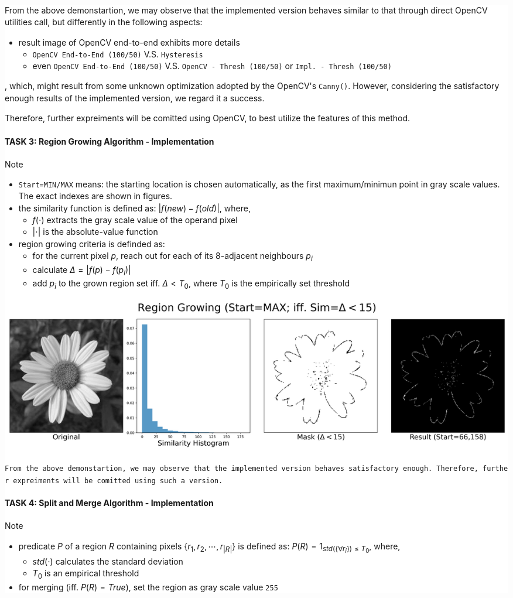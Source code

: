   From the above demonstartion, we may observe that the implemented version behaves similar to that through direct OpenCV utilities call, but differently in the following aspects:
  + result image of OpenCV end-to-end exhibits more details
    + `OpenCV End-to-End (100/50)` V.S. `Hysteresis`
    + even `OpenCV End-to-End (100/50)` V.S. `OpenCV - Thresh (100/50)` or `Impl. - Thresh (100/50)`
  
  , which, might result from some unknown optimization adopted by the OpenCV's `Canny()`. However, considering the satisfactory enough results of the implemented version, we regard it a success.
  
  Therefore, further expreiments will be comitted using OpenCV, to best utilize the features of this method.


<a id="task-3-region-growing-algorithm-implementation"></a>
#### TASK 3: Region Growing Algorithm - Implementation
  Note
  + `Start=MIN/MAX` means: the starting location is chosen automatically, as the first maximum/minimun point in gray scale values. The exact indexes are shown in figures.
  + the similarity function is defined as: $|f(new)-f(old)|$, where,
    + $f(\cdot)$ extracts the gray scale value of the operand pixel
    + $|\cdot|$ is the absolute-value function
  + region growing criteria is definded as:
    + for the current pixel $p$, reach out for each of its 8-adjacent neighbours $p_i$
    + calculate $\Delta = |f(p)-f(p_i)|$
    + add $p_i$ to the grown region set iff. $\Delta < T_0$, where $T_0$ is the empirically set threshold

  <div align="center">
    <img src="imgs/3-growing-0.png">
  </div>
  
    From the above demonstartion, we may observe that the implemented version behaves satisfactory enough. Therefore, further expreiments will be comitted using such a version.

<a id="task-4-split-and-merge-algorithm-implementation"></a>
#### TASK 4: Split and Merge Algorithm - Implementation
  Note
  + predicate $P$ of a region $R$ containing pixels $\{r_1, r_2,\cdots, r_{|R|}\}$ is defined as: $P(R) = 1_{std(\{\forall r_i\}) \leq T_0 }$, where,
    + $std(\cdot)$ calculates the standard deviation
    + $T_0$ is an empirical threshold
  + for merging (iff. $P(R)=True$), set the region as gray scale value `255`
  